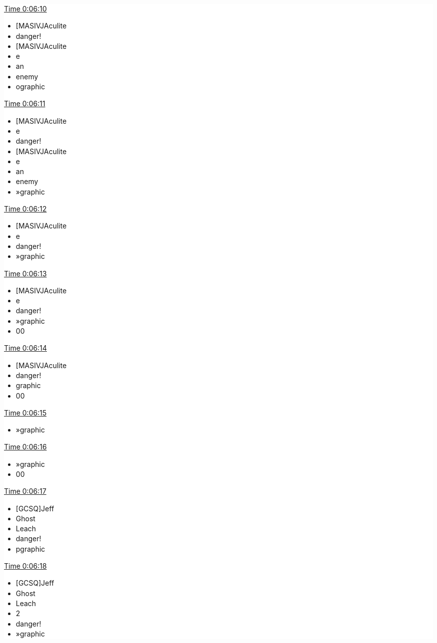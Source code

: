  [Time 0:06:10](https://youtu.be/lKY1eDtlgjM?t=365) 
- [MASIVJAculite 
- danger! 
- [MASIVJAculite 
- e 
- an 
- enemy 
- ographic 

 [Time 0:06:11](https://youtu.be/lKY1eDtlgjM?t=366) 
- [MASIVJAculite 
- e 
- danger! 
- [MASIVJAculite 
- e 
- an 
- enemy 
- »graphic 

 [Time 0:06:12](https://youtu.be/lKY1eDtlgjM?t=367) 
- [MASIVJAculite 
- e 
- danger! 
- »graphic 

 [Time 0:06:13](https://youtu.be/lKY1eDtlgjM?t=368) 
- [MASIVJAculite 
- e 
- danger! 
- »graphic 
- 00 

 [Time 0:06:14](https://youtu.be/lKY1eDtlgjM?t=369) 
- [MASIVJAculite 
- danger! 
- graphic 
- 00 

 [Time 0:06:15](https://youtu.be/lKY1eDtlgjM?t=370) 
- »graphic 

 [Time 0:06:16](https://youtu.be/lKY1eDtlgjM?t=371) 
- »graphic 
- 00 

 [Time 0:06:17](https://youtu.be/lKY1eDtlgjM?t=372) 
- [GCSQ]Jeff 
- Ghost 
- Leach 
- danger! 
- pgraphic 

 [Time 0:06:18](https://youtu.be/lKY1eDtlgjM?t=373) 
- [GCSQ]Jeff 
- Ghost 
- Leach 
- 2 
- danger! 
- »graphic 
